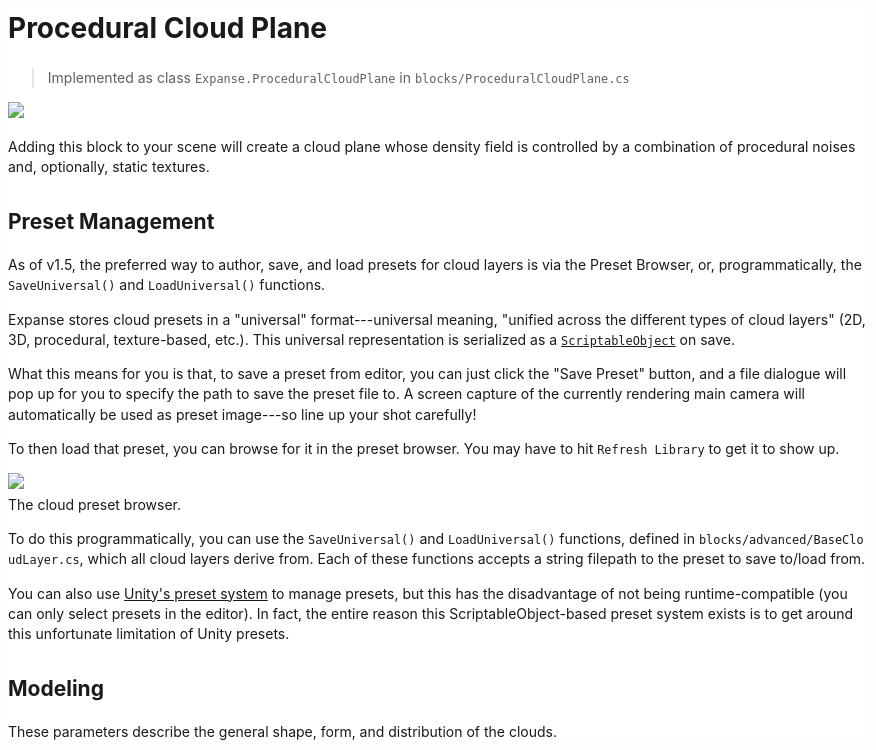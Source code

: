 # Procedural Cloud Plane

> Implemented as class `Expanse.ProceduralCloudPlane` in `blocks/ProceduralCloudPlane.cs`

<div class="img-block">
    <div class="img-row">
        <div class="img-col"><img src="img/procedural_cloud_plane/splash.png"/></div>
    </div>
</div>

Adding this block to your scene will create a cloud plane whose density field is controlled by a combination of procedural noises and, optionally, static textures.




## Preset Management

As of v1.5, the preferred way to author, save, and load presets for cloud layers is via the Preset Browser, or, programmatically, the `SaveUniversal()` and `LoadUniversal()` functions.

Expanse stores cloud presets in a "universal" format---universal meaning, "unified across the different types of cloud layers" (2D, 3D, procedural, texture-based, etc.). This universal representation is serialized as a [`ScriptableObject`](https://docs.unity3d.com/ScriptReference/ScriptableObject.html) on save.

What this means for you is that, to save a preset from editor, you can just click the "Save Preset" button, and a file dialogue will pop up for you to specify the path to save the preset file to. A screen capture of the currently rendering main camera will automatically be used as preset image---so line up your shot carefully!

To then load that preset, you can browse for it in the preset browser. You may have to hit `Refresh Library` to get it to show up.
<div class="img-block">
    <div class="img-row">
        <div class="img-col"><img style="width: 80%" src="img/procedural_cloud_volume/preset-browser.jpg"/></div>
    </div>The cloud preset browser.</p>
</div>

To do this programmatically, you can use the `SaveUniversal()` and `LoadUniversal()` functions, defined in `blocks/advanced/BaseCloudLayer.cs`, which all cloud layers derive from. Each of these functions accepts a string filepath to the preset to save to/load from.

You can also use [Unity's preset system](https://docs.unity3d.com/Manual/Presets.html) to manage presets, but this has the disadvantage of not being runtime-compatible (you can only select presets in the editor). In fact, the entire reason this ScriptableObject-based preset system exists is to get around this unfortunate limitation of Unity presets.




## Modeling
These parameters describe the general shape, form, and distribution of the clouds.
